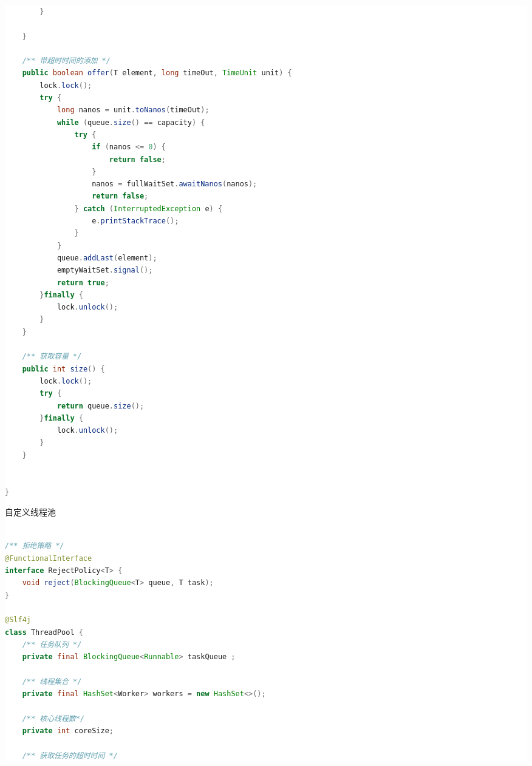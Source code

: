 ```java
        }

    }

    /** 带超时时间的添加 */
    public boolean offer(T element, long timeOut, TimeUnit unit) {
        lock.lock();
        try {
            long nanos = unit.toNanos(timeOut);
            while (queue.size() == capacity) {
                try {
                    if (nanos <= 0) {
                        return false;
                    }
                    nanos = fullWaitSet.awaitNanos(nanos);
                    return false;
                } catch (InterruptedException e) {
                    e.printStackTrace();
                }
            }
            queue.addLast(element);
            emptyWaitSet.signal();
            return true;
        }finally {
            lock.unlock();
        }
    }

    /** 获取容量 */
    public int size() {
        lock.lock();
        try {
            return queue.size();
        }finally {
            lock.unlock();
        }
    }


}
```

自定义线程池

```java

/** 拒绝策略 */
@FunctionalInterface
interface RejectPolicy<T> {
    void reject(BlockingQueue<T> queue, T task);
}

@Slf4j
class ThreadPool {
    /** 任务队列 */
    private final BlockingQueue<Runnable> taskQueue ;

    /** 线程集合 */
    private final HashSet<Worker> workers = new HashSet<>();

    /** 核心线程数*/
    private int coreSize;

    /** 获取任务的超时时间 */
```